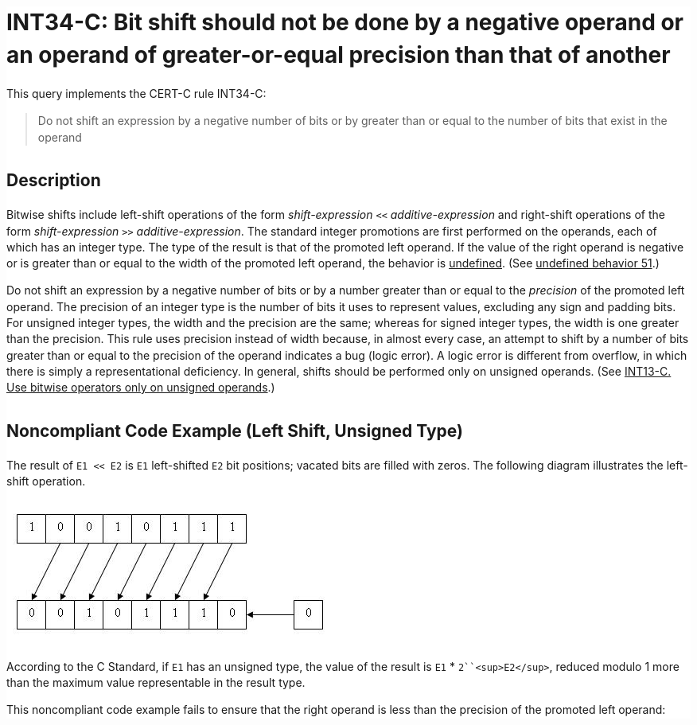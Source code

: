 # INT34-C: Bit shift should not be done by a negative operand or an operand of greater-or-equal precision than that of another

This query implements the CERT-C rule INT34-C:

> Do not shift an expression by a negative number of bits or by greater than or equal to the number of bits that exist in the operand


## Description

Bitwise shifts include left-shift operations of the form *shift-expression* `<<` *additive-expression* and right-shift operations of the form *shift-expression* `>>` *additive-expression*. The standard integer promotions are first performed on the operands, each of which has an integer type. The type of the result is that of the promoted left operand. If the value of the right operand is negative or is greater than or equal to the width of the promoted left operand, the behavior is [undefined](https://wiki.sei.cmu.edu/confluence/display/c/BB.+Definitions#BB.Definitions-undefinedbehavior). (See [undefined behavior 51](https://wiki.sei.cmu.edu/confluence/display/c/CC.+Undefined+Behavior#CC.UndefinedBehavior-ub_51).)

Do not shift an expression by a negative number of bits or by a number greater than or equal to the *precision* of the promoted left operand. The precision of an integer type is the number of bits it uses to represent values, excluding any sign and padding bits. For unsigned integer types, the width and the precision are the same; whereas for signed integer types, the width is one greater than the precision. This rule uses precision instead of width because, in almost every case, an attempt to shift by a number of bits greater than or equal to the precision of the operand indicates a bug (logic error). A logic error is different from overflow, in which there is simply a representational deficiency. In general, shifts should be performed only on unsigned operands. (See [INT13-C. Use bitwise operators only on unsigned operands](https://wiki.sei.cmu.edu/confluence/display/c/INT13-C.+Use+bitwise+operators+only+on+unsigned+operands).)

## Noncompliant Code Example (Left Shift, Unsigned Type)

The result of `E1 << E2` is `E1` left-shifted `E2` bit positions; vacated bits are filled with zeros. The following diagram illustrates the left-shift operation.

![](ShiftLeft.JPG)

According to the C Standard, if `E1` has an unsigned type, the value of the result is `E1` \* `2``<sup>E2</sup>`, reduced modulo 1 more than the maximum value representable in the result type.

This noncompliant code example fails to ensure that the right operand is less than the precision of the promoted left operand:
